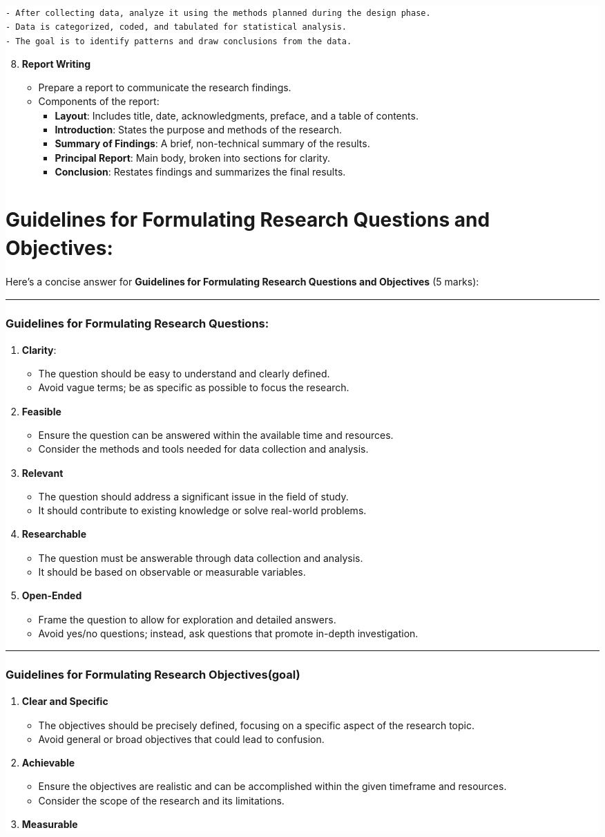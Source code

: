     - After collecting data, analyze it using the methods planned during the design phase.
    - Data is categorized, coded, and tabulated for statistical analysis.
    - The goal is to identify patterns and draw conclusions from the data.
8. **Report Writing**
    
    - Prepare a report to communicate the research findings.
    - Components of the report:
        - **Layout**: Includes title, date, acknowledgments, preface, and a table of contents.
        - **Introduction**: States the purpose and methods of the research.
        - **Summary of Findings**: A brief, non-technical summary of the results.
        - **Principal Report**: Main body, broken into sections for clarity.
        - **Conclusion**: Restates findings and summarizes the final results.

# **Guidelines for Formulating Research Questions and Objectives**:
Here’s a concise answer for **Guidelines for Formulating Research Questions and Objectives** (5 marks):

---

### **Guidelines for Formulating Research Questions**:
1. **Clarity**:      
    - The question should be easy to understand and clearly defined.
    - Avoid vague terms; be as specific as possible to focus the research.
2. **Feasible**
    
    - Ensure the question can be answered within the available time and resources.
    - Consider the methods and tools needed for data collection and analysis.
3. **Relevant**
    
    - The question should address a significant issue in the field of study.
    - It should contribute to existing knowledge or solve real-world problems.
4. **Researchable**
    
    - The question must be answerable through data collection and analysis.
    - It should be based on observable or measurable variables.
5. **Open-Ended**
    
    - Frame the question to allow for exploration and detailed answers.
    - Avoid yes/no questions; instead, ask questions that promote in-depth investigation.

---

### Guidelines for Formulating Research Objectives(goal)

1. **Clear and Specific**
    
    - The objectives should be precisely defined, focusing on a specific aspect of the research topic.
    - Avoid general or broad objectives that could lead to confusion.
2. **Achievable**
    
    - Ensure the objectives are realistic and can be accomplished within the given timeframe and resources.
    - Consider the scope of the research and its limitations.
3. **Measurable**
    